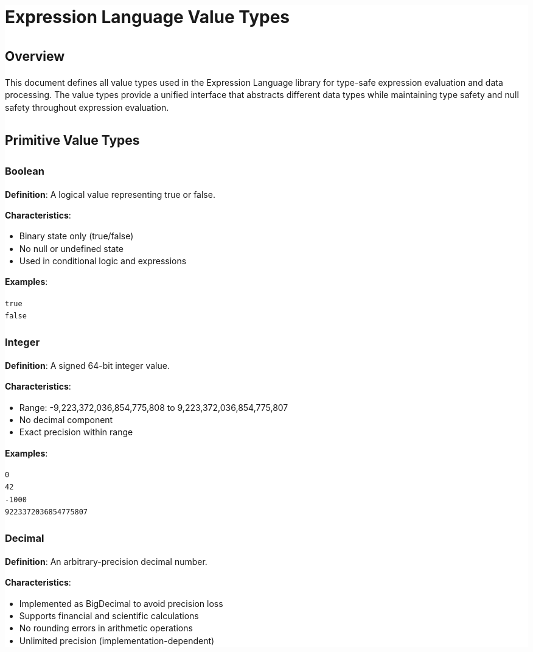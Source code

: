 # Expression Language Value Types

## Overview

This document defines all value types used in the Expression Language library for type-safe expression evaluation and data processing. The value types provide a unified interface that abstracts different data types while maintaining type safety and null safety throughout expression evaluation.

## Primitive Value Types

### Boolean

**Definition**: A logical value representing true or false.

**Characteristics**:

- Binary state only (true/false)
- No null or undefined state
- Used in conditional logic and expressions

**Examples**:

```text
true
false
```

### Integer

**Definition**: A signed 64-bit integer value.

**Characteristics**:

- Range: -9,223,372,036,854,775,808 to 9,223,372,036,854,775,807
- No decimal component
- Exact precision within range

**Examples**:

```text
0
42
-1000
9223372036854775807
```

### Decimal

**Definition**: An arbitrary-precision decimal number.

**Characteristics**:

- Implemented as BigDecimal to avoid precision loss
- Supports financial and scientific calculations
- No rounding errors in arithmetic operations
- Unlimited precision (implementation-dependent)
